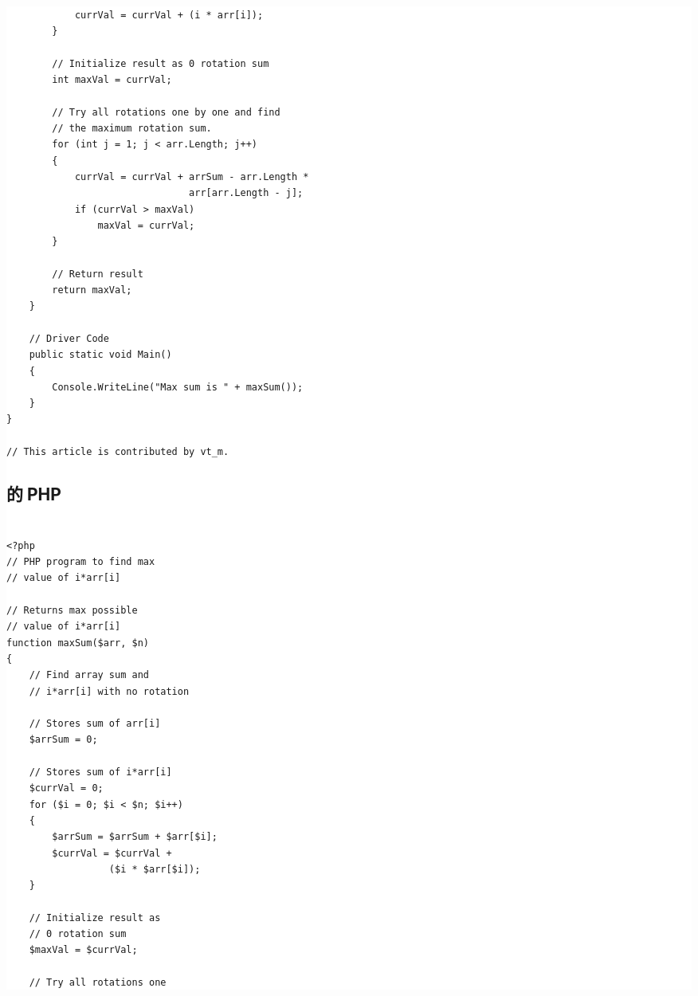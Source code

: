 ```
            currVal = currVal + (i * arr[i]); 
        } 

        // Initialize result as 0 rotation sum 
        int maxVal = currVal; 

        // Try all rotations one by one and find 
        // the maximum rotation sum. 
        for (int j = 1; j < arr.Length; j++) 
        { 
            currVal = currVal + arrSum - arr.Length * 
                                arr[arr.Length - j]; 
            if (currVal > maxVal) 
                maxVal = currVal; 
        } 

        // Return result 
        return maxVal; 
    } 

    // Driver Code 
    public static void Main()  
    { 
        Console.WriteLine("Max sum is " + maxSum()); 
    } 
} 

// This article is contributed by vt_m.  

```

## 的 PHP

```

<?php 
// PHP program to find max  
// value of i*arr[i]  

// Returns max possible  
// value of i*arr[i] 
function maxSum($arr, $n) 
{ 
    // Find array sum and 
    // i*arr[i] with no rotation 

    // Stores sum of arr[i] 
    $arrSum = 0;  

    // Stores sum of i*arr[i] 
    $currVal = 0;  
    for ($i = 0; $i < $n; $i++) 
    { 
        $arrSum = $arrSum + $arr[$i]; 
        $currVal = $currVal +  
                  ($i * $arr[$i]); 
    } 

    // Initialize result as 
    // 0 rotation sum 
    $maxVal = $currVal; 

    // Try all rotations one  
```
